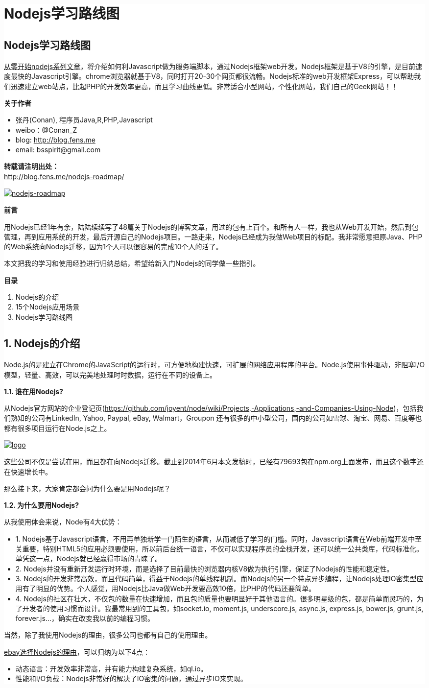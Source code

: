 # Nodejs学习路线图

<div class="p-cont">
    <h2>Nodejs学习路线图</h2>
    <div class="entry">
        <p><a title="从零开始nodejs系列文章" href="http://blog.fens.me/series-nodejs/" target="_blank">从零开始nodejs系列文章</a>，将介绍如何利Javascript做为服务端脚本，通过Nodejs框架web开发。Nodejs框架是基于V8的引擎，是目前速度最快的Javascript引擎。chrome浏览器就基于V8，同时打开20-30个网页都很流畅。Nodejs标准的web开发框架Express，可以帮助我们迅速建立web站点，比起PHP的开发效率更高，而且学习曲线更低。非常适合小型网站，个性化网站，我们自己的Geek网站！！</p>
        <p><strong>关于作者</strong></p>
        <ul>
            <li>张丹(Conan), 程序员Java,R,PHP,Javascript</li>
            <li>weibo：@Conan_Z</li>
            <li>blog:&nbsp;<a title="粉丝日志|跨界的IT博客" href="http://blog.fens.me/" target="_blank">http://blog.fens.me</a></li>
            <li>email: bsspirit@gmail.com</li>
        </ul>
        <p><strong>转载请注明出处：</strong>
            <br>
            <a title="Nodejs学习路线图" href="http://blog.fens.me/nodejs-stage-20/" target="_blank">http://blog.fens.me/nodejs-roadmap/</a></p>
        <p><a href="http://blog.fens.me/wp-content/uploads/2014/06/nodejs-roadmap.png"><img src="http://blog.fens.me/wp-content/uploads/2014/06/nodejs-roadmap.png" alt="nodejs-roadmap" width="600" height="400" class="alignnone size-full wp-image-6692"></a></p>
        <p><strong>前言</strong></p>
        <p>用Nodejs已经1年有余，陆陆续续写了48篇关于Nodejs的博客文章，用过的包有上百个。和所有人一样，我也从Web开发开始，然后到包管理，再到应用系统的开发，最后开源自己的Nodejs项目。一路走来，Nodejs已经成为我做Web项目的标配。我非常愿意把原Java、PHP的Web系统向Nodejs迁移，因为1个人可以很容易的完成10个人的活了。</p>
        <p>本文把我的学习和使用经验进行归纳总结，希望给新入门Nodejs的同学做一些指引。</p>
        <p><strong>目录</strong></p>
        <ol>
            <li>Nodejs的介绍</li>
            <li>15个Nodejs应用场景</li>
            <li>Nodejs学习路线图</li>
        </ol>
        <h2>1. Nodejs的介绍</h2>
        <p>Node.js的是建立在Chrome的JavaScript的运行时，可方便地构建快速，可扩展的网络应用程序的平台。Node.js使用事件驱动，非阻塞I/O模型，轻量、高效，可以完美地处理时时数据，运行在不同的设备上。</p>
        <p><strong>1.1. 谁在用Nodejs?</strong></p>
        <p>从Nodejs官方网站的企业登记页(<a href="https://github.com/joyent/node/wiki/Projects,-Applications,-and-Companies-Using-Node">https://github.com/joyent/node/wiki/Projects,-Applications,-and-Companies-Using-Node</a>)，包括我们熟知的公司有LinkedIn, Yahoo, Paypal, eBay, Walmart，Groupon 还有很多的中小型公司，国内的公司如雪球、淘宝、网易、百度等也都有很多项目运行在Node.js之上。</p>
        <p><a href="http://blog.fens.me/wp-content/uploads/2014/06/logo.png"><img src="http://blog.fens.me/wp-content/uploads/2014/06/logo.png" alt="logo" width="600" height="400" class="alignnone size-full wp-image-6643"></a></p>
        <p>这些公司不仅是尝试在用，而且都在向Nodejs迁移。截止到2014年6月本文发稿时，已经有79693包在npm.org上面发布，而且这个数字还在快速增长中。</p>
        <p>那么接下来，大家肯定都会问为什么要是用Nodejs呢？</p>
        <p><strong>1.2. 为什么要用Nodejs?</strong></p>
        <p>从我使用体会来说，Node有4大优势：</p>
        <ul>
            <li>1. Nodejs基于Javascript语言，不用再单独新学一门陌生的语言，从而减低了学习的门槛。同时，Javascript语言在Web前端开发中至关重要，特别HTML5的应用必须要使用，所以前后台统一语言，不仅可以实现程序员的全栈开发，还可以统一公共类库，代码标准化。单凭这一点，Nodejs就已经赢得市场的青睐了。</li>
            <li>2. Nodejs并没有重新开发运行时环境，而是选择了目前最快的浏览器内核V8做为执行引擎，保证了Nodejs的性能和稳定性。</li>
            <li>3. Nodejs的开发非常高效，而且代码简单，得益于Nodejs的单线程机制。而Nodejs的另一个特点异步编程，让Nodejs处理IO密集型应用有了明显的优势。个人感觉，用Nodejs比Java做Web开发要高效10倍，比PHP的代码还要简单。</li>
            <li>4. Nodejs的社区在壮大，不仅包的数量在快速增加，而且包的质量也要明显好于其他语言的。很多明星级的包，都是简单而灵巧的，为了开发者的使用习惯而设计。我最常用到的工具包，如socket.io, moment.js, underscore.js, async.js, express.js, bower.js, grunt.js, forever.js…，确实在改变我以前的编程习惯。</li>
        </ul>
        <p>当然，除了我使用Nodejs的理由，很多公司也都有自己的使用理由。</p>
        <p><a target="_blank" ref="nofllow" href="http://www.ebaytechblog.com/2011/11/30/announcing-ql-io/">ebay选择Nodejs的理由</a>，可以归纳为以下4点：</p>
        <ul>
            <li>动态语言：开发效率非常高，并有能力构建复杂系统，如ql.io。</li>
            <li>性能和I/O负载：Nodejs非常好的解决了IO密集的问题，通过异步IO来实现。</li>